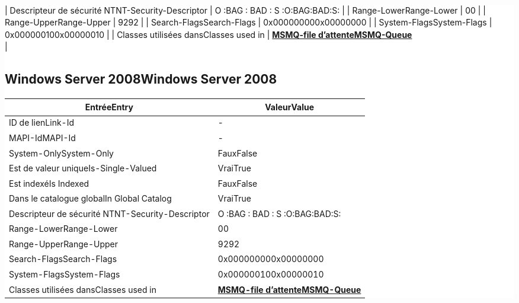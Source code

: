 | <span data-ttu-id="f63c2-192">Descripteur de sécurité NT</span><span class="sxs-lookup"><span data-stu-id="f63c2-192">NT-Security-Descriptor</span></span> | <span data-ttu-id="f63c2-193">O :BAG : BAD : S :</span><span class="sxs-lookup"><span data-stu-id="f63c2-193">O:BAG:BAD:S:</span></span>                                 |
| <span data-ttu-id="f63c2-194">Range-Lower</span><span class="sxs-lookup"><span data-stu-id="f63c2-194">Range-Lower</span></span>            | <span data-ttu-id="f63c2-195">0</span><span class="sxs-lookup"><span data-stu-id="f63c2-195">0</span></span>                                            |
| <span data-ttu-id="f63c2-196">Range-Upper</span><span class="sxs-lookup"><span data-stu-id="f63c2-196">Range-Upper</span></span>            | <span data-ttu-id="f63c2-197">92</span><span class="sxs-lookup"><span data-stu-id="f63c2-197">92</span></span>                                           |
| <span data-ttu-id="f63c2-198">Search-Flags</span><span class="sxs-lookup"><span data-stu-id="f63c2-198">Search-Flags</span></span>           | <span data-ttu-id="f63c2-199">0x00000000</span><span class="sxs-lookup"><span data-stu-id="f63c2-199">0x00000000</span></span>                                   |
| <span data-ttu-id="f63c2-200">System-Flags</span><span class="sxs-lookup"><span data-stu-id="f63c2-200">System-Flags</span></span>           | <span data-ttu-id="f63c2-201">0x00000010</span><span class="sxs-lookup"><span data-stu-id="f63c2-201">0x00000010</span></span>                                   |
| <span data-ttu-id="f63c2-202">Classes utilisées dans</span><span class="sxs-lookup"><span data-stu-id="f63c2-202">Classes used in</span></span>        | [<span data-ttu-id="f63c2-203">**MSMQ-file d’attente**</span><span class="sxs-lookup"><span data-stu-id="f63c2-203">**MSMQ-Queue**</span></span>](c-msmqqueue.md)<br/> |



## <a name="windows-server-2008"></a><span data-ttu-id="f63c2-204">Windows Server 2008</span><span class="sxs-lookup"><span data-stu-id="f63c2-204">Windows Server 2008</span></span>



| <span data-ttu-id="f63c2-205">Entrée</span><span class="sxs-lookup"><span data-stu-id="f63c2-205">Entry</span></span> | <span data-ttu-id="f63c2-206">Valeur</span><span class="sxs-lookup"><span data-stu-id="f63c2-206">Value</span></span> |
|------------------------|----------------------------------------------|
| <span data-ttu-id="f63c2-207">ID de lien</span><span class="sxs-lookup"><span data-stu-id="f63c2-207">Link-Id</span></span>                | \-                                           |
| <span data-ttu-id="f63c2-208">MAPI-Id</span><span class="sxs-lookup"><span data-stu-id="f63c2-208">MAPI-Id</span></span>                | \-                                           |
| <span data-ttu-id="f63c2-209">System-Only</span><span class="sxs-lookup"><span data-stu-id="f63c2-209">System-Only</span></span>            | <span data-ttu-id="f63c2-210">Faux</span><span class="sxs-lookup"><span data-stu-id="f63c2-210">False</span></span>                                        |
| <span data-ttu-id="f63c2-211">Est de valeur unique</span><span class="sxs-lookup"><span data-stu-id="f63c2-211">Is-Single-Valued</span></span>       | <span data-ttu-id="f63c2-212">Vrai</span><span class="sxs-lookup"><span data-stu-id="f63c2-212">True</span></span>                                         |
| <span data-ttu-id="f63c2-213">Est indexé</span><span class="sxs-lookup"><span data-stu-id="f63c2-213">Is Indexed</span></span>             | <span data-ttu-id="f63c2-214">Faux</span><span class="sxs-lookup"><span data-stu-id="f63c2-214">False</span></span>                                        |
| <span data-ttu-id="f63c2-215">Dans le catalogue global</span><span class="sxs-lookup"><span data-stu-id="f63c2-215">In Global Catalog</span></span>      | <span data-ttu-id="f63c2-216">Vrai</span><span class="sxs-lookup"><span data-stu-id="f63c2-216">True</span></span>                                         |
| <span data-ttu-id="f63c2-217">Descripteur de sécurité NT</span><span class="sxs-lookup"><span data-stu-id="f63c2-217">NT-Security-Descriptor</span></span> | <span data-ttu-id="f63c2-218">O :BAG : BAD : S :</span><span class="sxs-lookup"><span data-stu-id="f63c2-218">O:BAG:BAD:S:</span></span>                                 |
| <span data-ttu-id="f63c2-219">Range-Lower</span><span class="sxs-lookup"><span data-stu-id="f63c2-219">Range-Lower</span></span>            | <span data-ttu-id="f63c2-220">0</span><span class="sxs-lookup"><span data-stu-id="f63c2-220">0</span></span>                                            |
| <span data-ttu-id="f63c2-221">Range-Upper</span><span class="sxs-lookup"><span data-stu-id="f63c2-221">Range-Upper</span></span>            | <span data-ttu-id="f63c2-222">92</span><span class="sxs-lookup"><span data-stu-id="f63c2-222">92</span></span>                                           |
| <span data-ttu-id="f63c2-223">Search-Flags</span><span class="sxs-lookup"><span data-stu-id="f63c2-223">Search-Flags</span></span>           | <span data-ttu-id="f63c2-224">0x00000000</span><span class="sxs-lookup"><span data-stu-id="f63c2-224">0x00000000</span></span>                                   |
| <span data-ttu-id="f63c2-225">System-Flags</span><span class="sxs-lookup"><span data-stu-id="f63c2-225">System-Flags</span></span>           | <span data-ttu-id="f63c2-226">0x00000010</span><span class="sxs-lookup"><span data-stu-id="f63c2-226">0x00000010</span></span>                                   |
| <span data-ttu-id="f63c2-227">Classes utilisées dans</span><span class="sxs-lookup"><span data-stu-id="f63c2-227">Classes used in</span></span>        | [<span data-ttu-id="f63c2-228">**MSMQ-file d’attente**</span><span class="sxs-lookup"><span data-stu-id="f63c2-228">**MSMQ-Queue**</span></span>](c-msmqqueue.md)<br/> |


